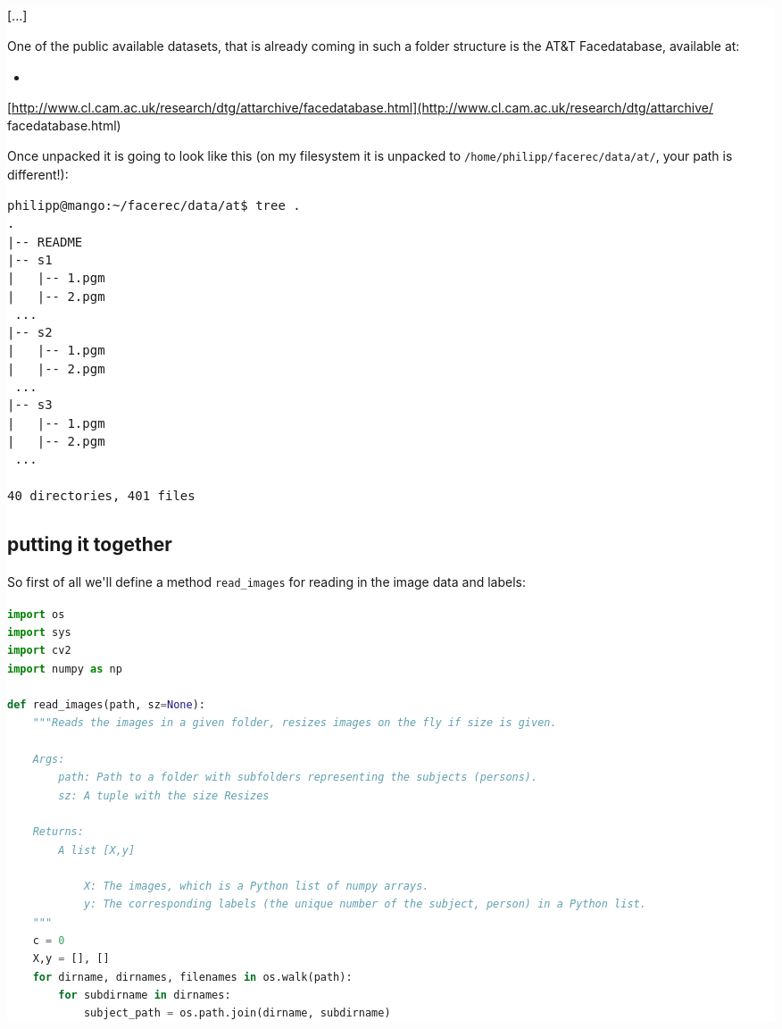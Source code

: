 [...]
</pre>

One of the public available datasets, that is already coming in such a folder structure is the AT&T Facedatabase,
available at:

*
[http://www.cl.cam.ac.uk/research/dtg/attarchive/facedatabase.html](http://www.cl.cam.ac.uk/research/dtg/attarchive/
facedatabase.html)

Once unpacked it is going to look like this (on my filesystem it is unpacked to ``/home/philipp/facerec/data/at/``, your
path is different!):

<pre>
philipp@mango:~/facerec/data/at$ tree .
.
|-- README
|-- s1
|   |-- 1.pgm
|   |-- 2.pgm
 ...
|-- s2
|   |-- 1.pgm
|   |-- 2.pgm
 ...
|-- s3
|   |-- 1.pgm
|   |-- 2.pgm
 ...

40 directories, 401 files
</pre>

## putting it together ##

So first of all we'll define a method ``read_images`` for reading in the image data and labels:

```python
import os
import sys
import cv2
import numpy as np

def read_images(path, sz=None):
    """Reads the images in a given folder, resizes images on the fly if size is given.
    
    Args:
        path: Path to a folder with subfolders representing the subjects (persons).
        sz: A tuple with the size Resizes 
    
    Returns:
        A list [X,y]
        
            X: The images, which is a Python list of numpy arrays.
            y: The corresponding labels (the unique number of the subject, person) in a Python list.
    """
    c = 0
    X,y = [], []
    for dirname, dirnames, filenames in os.walk(path):
        for subdirname in dirnames:
            subject_path = os.path.join(dirname, subdirname)
```
